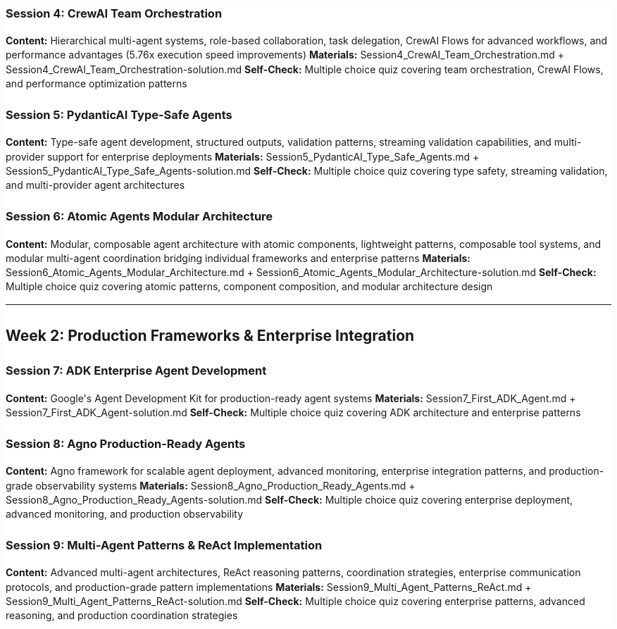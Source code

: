 ### **Session 4: CrewAI Team Orchestration**
**Content:** Hierarchical multi-agent systems, role-based collaboration, task delegation, CrewAI Flows for advanced workflows, and performance advantages (5.76x execution speed improvements)
**Materials:** Session4_CrewAI_Team_Orchestration.md + Session4_CrewAI_Team_Orchestration-solution.md
**Self-Check:** Multiple choice quiz covering team orchestration, CrewAI Flows, and performance optimization patterns

### **Session 5: PydanticAI Type-Safe Agents**
**Content:** Type-safe agent development, structured outputs, validation patterns, streaming validation capabilities, and multi-provider support for enterprise deployments
**Materials:** Session5_PydanticAI_Type_Safe_Agents.md + Session5_PydanticAI_Type_Safe_Agents-solution.md
**Self-Check:** Multiple choice quiz covering type safety, streaming validation, and multi-provider agent architectures

### **Session 6: Atomic Agents Modular Architecture**
**Content:** Modular, composable agent architecture with atomic components, lightweight patterns, composable tool systems, and modular multi-agent coordination bridging individual frameworks and enterprise patterns
**Materials:** Session6_Atomic_Agents_Modular_Architecture.md + Session6_Atomic_Agents_Modular_Architecture-solution.md
**Self-Check:** Multiple choice quiz covering atomic patterns, component composition, and modular architecture design

---

## **Week 2: Production Frameworks & Enterprise Integration**

### **Session 7: ADK Enterprise Agent Development**
**Content:** Google's Agent Development Kit for production-ready agent systems
**Materials:** Session7_First_ADK_Agent.md + Session7_First_ADK_Agent-solution.md
**Self-Check:** Multiple choice quiz covering ADK architecture and enterprise patterns

### **Session 8: Agno Production-Ready Agents**
**Content:** Agno framework for scalable agent deployment, advanced monitoring, enterprise integration patterns, and production-grade observability systems
**Materials:** Session8_Agno_Production_Ready_Agents.md + Session8_Agno_Production_Ready_Agents-solution.md
**Self-Check:** Multiple choice quiz covering enterprise deployment, advanced monitoring, and production observability

### **Session 9: Multi-Agent Patterns & ReAct Implementation**
**Content:** Advanced multi-agent architectures, ReAct reasoning patterns, coordination strategies, enterprise communication protocols, and production-grade pattern implementations
**Materials:** Session9_Multi_Agent_Patterns_ReAct.md + Session9_Multi_Agent_Patterns_ReAct-solution.md
**Self-Check:** Multiple choice quiz covering enterprise patterns, advanced reasoning, and production coordination strategies
